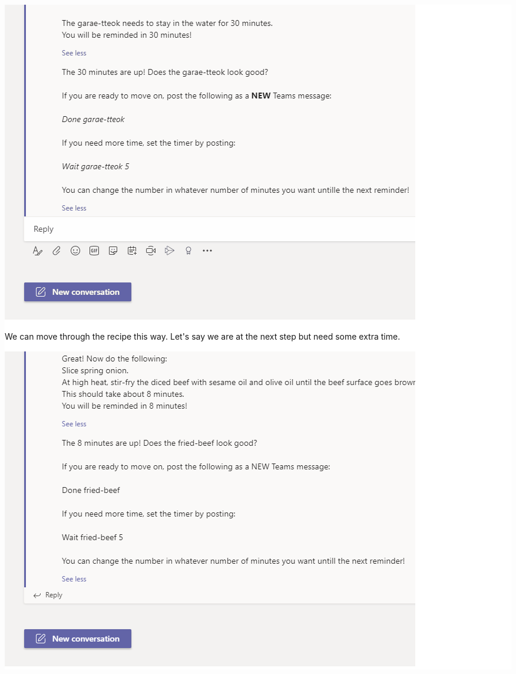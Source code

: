 ![done](LAgif02.gif)

We can move through the recipe this way. Let's say we are at the next step but need some extra time.

![wait](LAgif03.gif)
